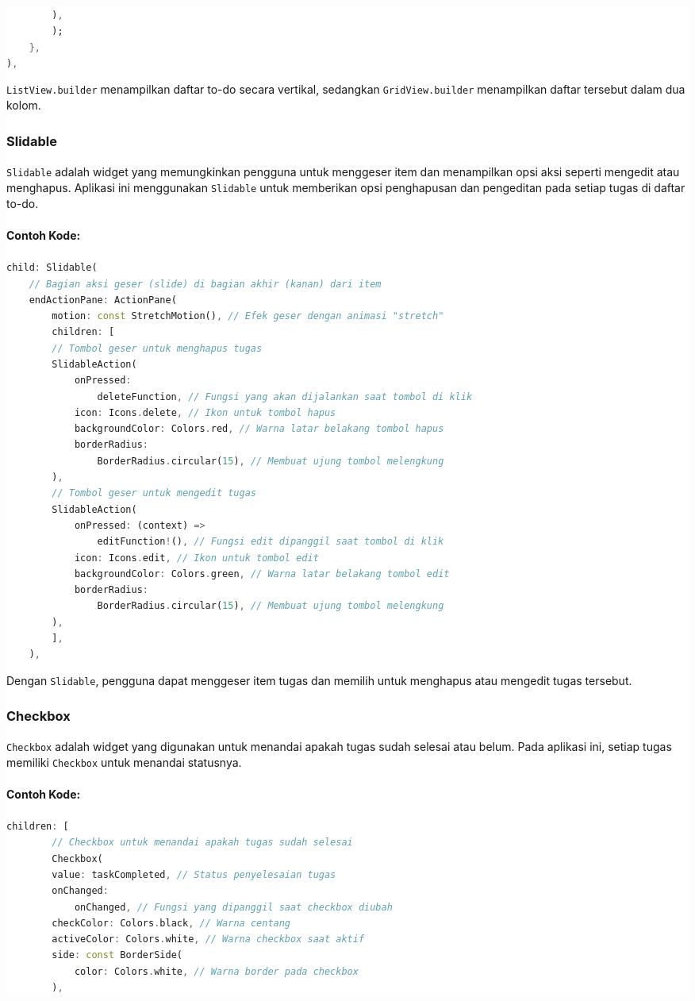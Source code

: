 ```dart
        ),
        );
    },
),
```

`ListView.builder` menampilkan daftar to-do secara vertikal, sedangkan `GridView.builder` menampilkan daftar tersebut dalam dua kolom.

### Slidable

`Slidable` adalah widget yang memungkinkan pengguna untuk menggeser item dan menampilkan opsi aksi seperti mengedit atau menghapus. Aplikasi ini menggunakan `Slidable` untuk memberikan opsi penghapusan dan pengeditan pada setiap tugas di daftar to-do.

#### Contoh Kode:
```dart
child: Slidable(
    // Bagian aksi geser (slide) di bagian akhir (kanan) dari item
    endActionPane: ActionPane(
        motion: const StretchMotion(), // Efek geser dengan animasi "stretch"
        children: [
        // Tombol geser untuk menghapus tugas
        SlidableAction(
            onPressed:
                deleteFunction, // Fungsi yang akan dijalankan saat tombol di klik
            icon: Icons.delete, // Ikon untuk tombol hapus
            backgroundColor: Colors.red, // Warna latar belakang tombol hapus
            borderRadius:
                BorderRadius.circular(15), // Membuat ujung tombol melengkung
        ),
        // Tombol geser untuk mengedit tugas
        SlidableAction(
            onPressed: (context) =>
                editFunction!(), // Fungsi edit dipanggil saat tombol di klik
            icon: Icons.edit, // Ikon untuk tombol edit
            backgroundColor: Colors.green, // Warna latar belakang tombol edit
            borderRadius:
                BorderRadius.circular(15), // Membuat ujung tombol melengkung
        ),
        ],
    ),
```

Dengan `Slidable`, pengguna dapat menggeser item tugas dan memilih untuk menghapus atau mengedit tugas tersebut.

### Checkbox

`Checkbox` adalah widget yang digunakan untuk menandai apakah tugas sudah selesai atau belum. Pada aplikasi ini, setiap tugas memiliki `Checkbox` untuk menandai statusnya.

#### Contoh Kode:
```dart
children: [
        // Checkbox untuk menandai apakah tugas sudah selesai
        Checkbox(
        value: taskCompleted, // Status penyelesaian tugas
        onChanged:
            onChanged, // Fungsi yang dipanggil saat checkbox diubah
        checkColor: Colors.black, // Warna centang
        activeColor: Colors.white, // Warna checkbox saat aktif
        side: const BorderSide(
            color: Colors.white, // Warna border pada checkbox
        ),
```